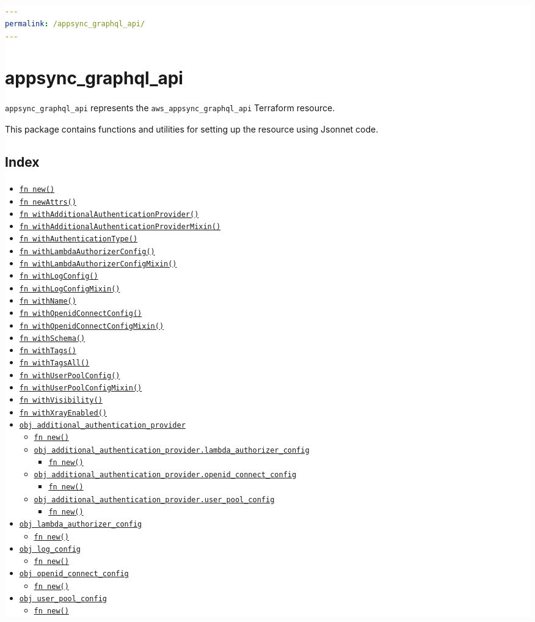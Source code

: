 ```yaml
---
permalink: /appsync_graphql_api/
---
```


# appsync_graphql_api

`appsync_graphql_api` represents the `aws_appsync_graphql_api` Terraform resource.



This package contains functions and utilities for setting up the resource using Jsonnet code.


## Index

* [`fn new()`](#fn-new)
* [`fn newAttrs()`](#fn-newattrs)
* [`fn withAdditionalAuthenticationProvider()`](#fn-withadditionalauthenticationprovider)
* [`fn withAdditionalAuthenticationProviderMixin()`](#fn-withadditionalauthenticationprovidermixin)
* [`fn withAuthenticationType()`](#fn-withauthenticationtype)
* [`fn withLambdaAuthorizerConfig()`](#fn-withlambdaauthorizerconfig)
* [`fn withLambdaAuthorizerConfigMixin()`](#fn-withlambdaauthorizerconfigmixin)
* [`fn withLogConfig()`](#fn-withlogconfig)
* [`fn withLogConfigMixin()`](#fn-withlogconfigmixin)
* [`fn withName()`](#fn-withname)
* [`fn withOpenidConnectConfig()`](#fn-withopenidconnectconfig)
* [`fn withOpenidConnectConfigMixin()`](#fn-withopenidconnectconfigmixin)
* [`fn withSchema()`](#fn-withschema)
* [`fn withTags()`](#fn-withtags)
* [`fn withTagsAll()`](#fn-withtagsall)
* [`fn withUserPoolConfig()`](#fn-withuserpoolconfig)
* [`fn withUserPoolConfigMixin()`](#fn-withuserpoolconfigmixin)
* [`fn withVisibility()`](#fn-withvisibility)
* [`fn withXrayEnabled()`](#fn-withxrayenabled)
* [`obj additional_authentication_provider`](#obj-additional_authentication_provider)
  * [`fn new()`](#fn-additional_authentication_providernew)
  * [`obj additional_authentication_provider.lambda_authorizer_config`](#obj-additional_authentication_providerlambda_authorizer_config)
    * [`fn new()`](#fn-additional_authentication_providerlambda_authorizer_confignew)
  * [`obj additional_authentication_provider.openid_connect_config`](#obj-additional_authentication_provideropenid_connect_config)
    * [`fn new()`](#fn-additional_authentication_provideropenid_connect_confignew)
  * [`obj additional_authentication_provider.user_pool_config`](#obj-additional_authentication_provideruser_pool_config)
    * [`fn new()`](#fn-additional_authentication_provideruser_pool_confignew)
* [`obj lambda_authorizer_config`](#obj-lambda_authorizer_config)
  * [`fn new()`](#fn-lambda_authorizer_confignew)
* [`obj log_config`](#obj-log_config)
  * [`fn new()`](#fn-log_confignew)
* [`obj openid_connect_config`](#obj-openid_connect_config)
  * [`fn new()`](#fn-openid_connect_confignew)
* [`obj user_pool_config`](#obj-user_pool_config)
  * [`fn new()`](#fn-user_pool_confignew)
